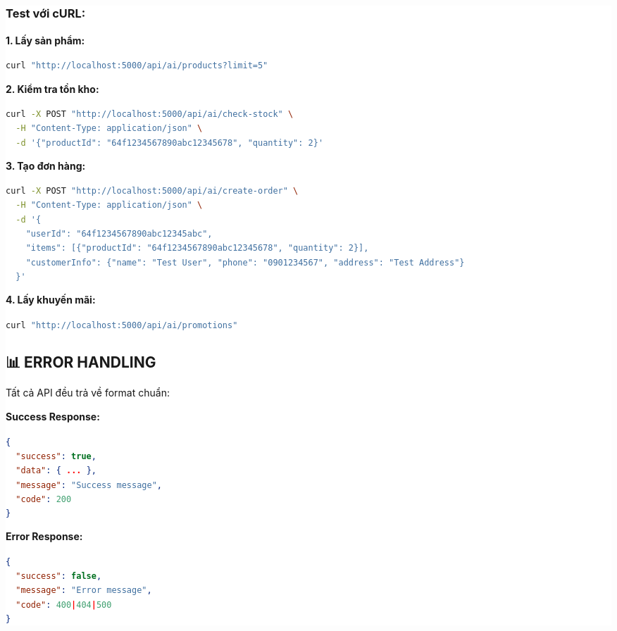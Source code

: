 ### **Test với cURL:**

**1. Lấy sản phẩm:**

```bash
curl "http://localhost:5000/api/ai/products?limit=5"
```

**2. Kiểm tra tồn kho:**

```bash
curl -X POST "http://localhost:5000/api/ai/check-stock" \
  -H "Content-Type: application/json" \
  -d '{"productId": "64f1234567890abc12345678", "quantity": 2}'
```

**3. Tạo đơn hàng:**

```bash
curl -X POST "http://localhost:5000/api/ai/create-order" \
  -H "Content-Type: application/json" \
  -d '{
    "userId": "64f1234567890abc12345abc",
    "items": [{"productId": "64f1234567890abc12345678", "quantity": 2}],
    "customerInfo": {"name": "Test User", "phone": "0901234567", "address": "Test Address"}
  }'
```

**4. Lấy khuyến mãi:**

```bash
curl "http://localhost:5000/api/ai/promotions"
```

## 📊 **ERROR HANDLING**

Tất cả API đều trả về format chuẩn:

**Success Response:**

```json
{
  "success": true,
  "data": { ... },
  "message": "Success message",
  "code": 200
}
```

**Error Response:**

```json
{
  "success": false,
  "message": "Error message",
  "code": 400|404|500
}
```
